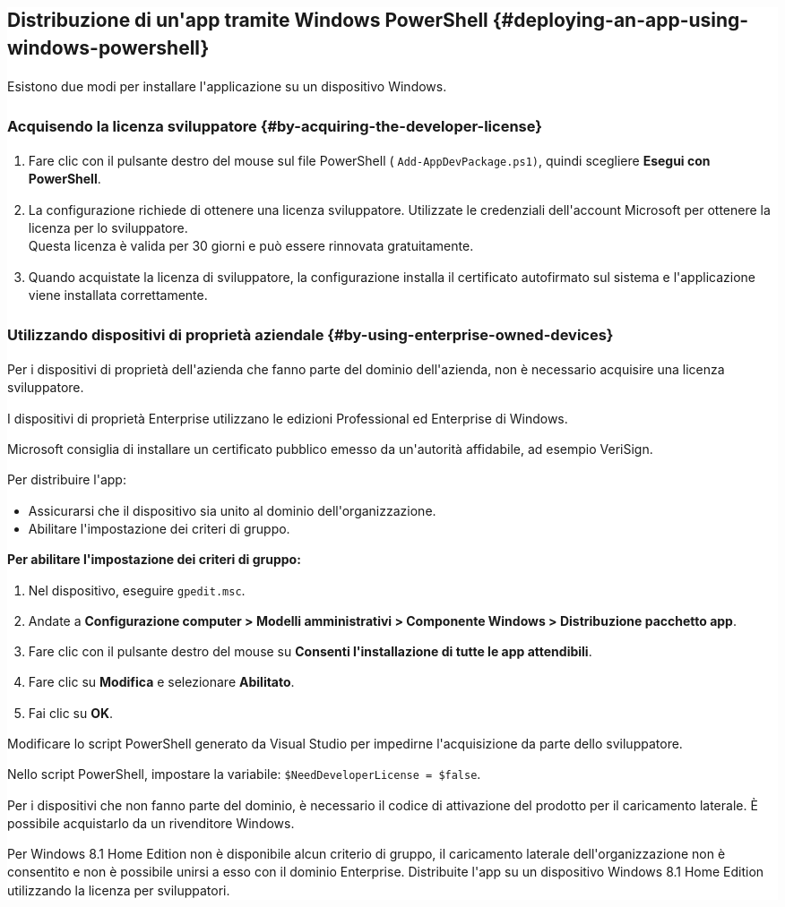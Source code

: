 

## Distribuzione di un&#39;app tramite Windows PowerShell {#deploying-an-app-using-windows-powershell}

Esistono due modi per installare l&#39;applicazione su un dispositivo Windows.

### Acquisendo la licenza sviluppatore {#by-acquiring-the-developer-license}

1. Fare clic con il pulsante destro del mouse sul file PowerShell ( `Add-AppDevPackage.ps1)`, quindi scegliere **Esegui con PowerShell**.

1. La configurazione richiede di ottenere una licenza sviluppatore. Utilizzate le credenziali dell&#39;account Microsoft per ottenere la licenza per lo sviluppatore.\
   Questa licenza è valida per 30 giorni e può essere rinnovata gratuitamente.
1. Quando acquistate la licenza di sviluppatore, la configurazione installa il certificato autofirmato sul sistema e l&#39;applicazione viene installata correttamente.

### Utilizzando dispositivi di proprietà aziendale {#by-using-enterprise-owned-devices}

Per i dispositivi di proprietà dell&#39;azienda che fanno parte del dominio dell&#39;azienda, non è necessario acquisire una licenza sviluppatore.

I dispositivi di proprietà Enterprise utilizzano le edizioni Professional ed Enterprise di Windows.

Microsoft consiglia di installare un certificato pubblico emesso da un&#39;autorità affidabile, ad esempio VeriSign.

Per distribuire l&#39;app:

* Assicurarsi che il dispositivo sia unito al dominio dell&#39;organizzazione.
* Abilitare l&#39;impostazione dei criteri di gruppo.

**Per abilitare l&#39;impostazione dei criteri di gruppo:**

1. Nel dispositivo, eseguire `gpedit.msc`.
1. Andate a **Configurazione computer > Modelli amministrativi > Componente Windows > Distribuzione pacchetto app**.
1. Fare clic con il pulsante destro del mouse su **Consenti l&#39;installazione di tutte le app attendibili**.
1. Fare clic su **Modifica** e selezionare **Abilitato**.

1. Fai clic su **OK**.

Modificare lo script PowerShell generato da Visual Studio per impedirne l&#39;acquisizione da parte dello sviluppatore.

Nello script PowerShell, impostare la variabile: `$NeedDeveloperLicense = $false`.

Per i dispositivi che non fanno parte del dominio, è necessario il codice di attivazione del prodotto per il caricamento laterale. È possibile acquistarlo da un rivenditore Windows.

Per Windows 8.1 Home Edition non è disponibile alcun criterio di gruppo, il caricamento laterale dell&#39;organizzazione non è consentito e non è possibile unirsi a esso con il dominio Enterprise. Distribuite l&#39;app su un dispositivo Windows 8.1 Home Edition utilizzando la licenza per sviluppatori.
